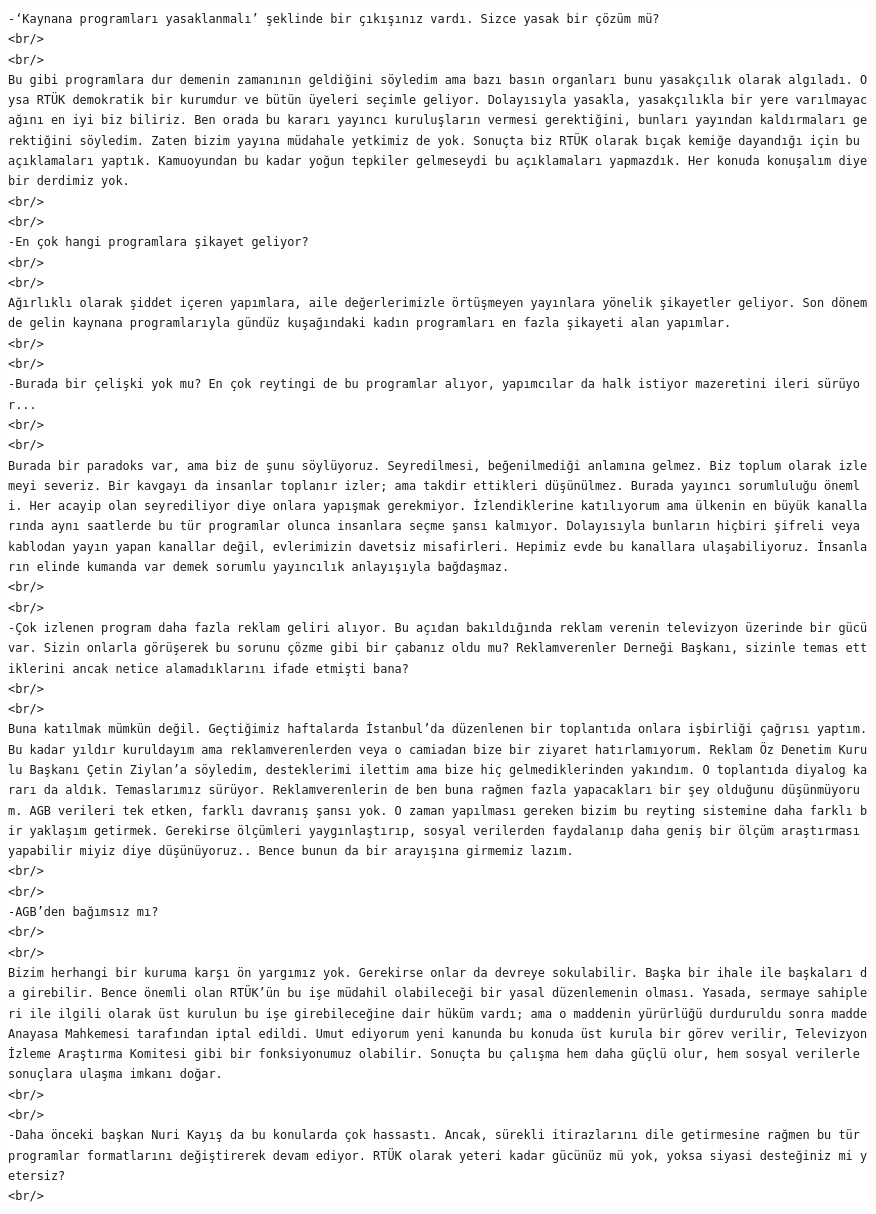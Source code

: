     -‘Kaynana programları yasaklanmalı’ şeklinde bir çıkışınız vardı. Sizce yasak bir çözüm mü?
    <br/>
    <br/>
    Bu gibi programlara dur demenin zamanının geldiğini söyledim ama bazı basın organları bunu yasakçılık olarak algıladı. Oysa RTÜK demokratik bir kurumdur ve bütün üyeleri seçimle geliyor. Dolayısıyla yasakla, yasakçılıkla bir yere varılmayacağını en iyi biz biliriz. Ben orada bu kararı yayıncı kuruluşların vermesi gerektiğini, bunları yayından kaldırmaları gerektiğini söyledim. Zaten bizim yayına müdahale yetkimiz de yok. Sonuçta biz RTÜK olarak bıçak kemiğe dayandığı için bu açıklamaları yaptık. Kamuoyundan bu kadar yoğun tepkiler gelmeseydi bu açıklamaları yapmazdık. Her konuda konuşalım diye bir derdimiz yok.
    <br/>
    <br/>
    -En çok hangi programlara şikayet geliyor?
    <br/>
    <br/>
    Ağırlıklı olarak şiddet içeren yapımlara, aile değerlerimizle örtüşmeyen yayınlara yönelik şikayetler geliyor. Son dönemde gelin kaynana programlarıyla gündüz kuşağındaki kadın programları en fazla şikayeti alan yapımlar.
    <br/>
    <br/>
    -Burada bir çelişki yok mu? En çok reytingi de bu programlar alıyor, yapımcılar da halk istiyor mazeretini ileri sürüyor...
    <br/>
    <br/>
    Burada bir paradoks var, ama biz de şunu söylüyoruz. Seyredilmesi, beğenilmediği anlamına gelmez. Biz toplum olarak izlemeyi severiz. Bir kavgayı da insanlar toplanır izler; ama takdir ettikleri düşünülmez. Burada yayıncı sorumluluğu önemli. Her acayip olan seyrediliyor diye onlara yapışmak gerekmiyor. İzlendiklerine katılıyorum ama ülkenin en büyük kanallarında aynı saatlerde bu tür programlar olunca insanlara seçme şansı kalmıyor. Dolayısıyla bunların hiçbiri şifreli veya kablodan yayın yapan kanallar değil, evlerimizin davetsiz misafirleri. Hepimiz evde bu kanallara ulaşabiliyoruz. İnsanların elinde kumanda var demek sorumlu yayıncılık anlayışıyla bağdaşmaz.
    <br/>
    <br/>
    -Çok izlenen program daha fazla reklam geliri alıyor. Bu açıdan bakıldığında reklam verenin televizyon üzerinde bir gücü var. Sizin onlarla görüşerek bu sorunu çözme gibi bir çabanız oldu mu? Reklamverenler Derneği Başkanı, sizinle temas ettiklerini ancak netice alamadıklarını ifade etmişti bana?
    <br/>
    <br/>
    Buna katılmak mümkün değil. Geçtiğimiz haftalarda İstanbul’da düzenlenen bir toplantıda onlara işbirliği çağrısı yaptım. Bu kadar yıldır kuruldayım ama reklamverenlerden veya o camiadan bize bir ziyaret hatırlamıyorum. Reklam Öz Denetim Kurulu Başkanı Çetin Ziylan’a söyledim, desteklerimi ilettim ama bize hiç gelmediklerinden yakındım. O toplantıda diyalog kararı da aldık. Temaslarımız sürüyor. Reklamverenlerin de ben buna rağmen fazla yapacakları bir şey olduğunu düşünmüyorum. AGB verileri tek etken, farklı davranış şansı yok. O zaman yapılması gereken bizim bu reyting sistemine daha farklı bir yaklaşım getirmek. Gerekirse ölçümleri yaygınlaştırıp, sosyal verilerden faydalanıp daha geniş bir ölçüm araştırması yapabilir miyiz diye düşünüyoruz.. Bence bunun da bir arayışına girmemiz lazım.
    <br/>
    <br/>
    -AGB’den bağımsız mı?
    <br/>
    <br/>
    Bizim herhangi bir kuruma karşı ön yargımız yok. Gerekirse onlar da devreye sokulabilir. Başka bir ihale ile başkaları da girebilir. Bence önemli olan RTÜK’ün bu işe müdahil olabileceği bir yasal düzenlemenin olması. Yasada, sermaye sahipleri ile ilgili olarak üst kurulun bu işe girebileceğine dair hüküm vardı; ama o maddenin yürürlüğü durduruldu sonra madde Anayasa Mahkemesi tarafından iptal edildi. Umut ediyorum yeni kanunda bu konuda üst kurula bir görev verilir, Televizyon İzleme Araştırma Komitesi gibi bir fonksiyonumuz olabilir. Sonuçta bu çalışma hem daha güçlü olur, hem sosyal verilerle sonuçlara ulaşma imkanı doğar.
    <br/>
    <br/>
    -Daha önceki başkan Nuri Kayış da bu konularda çok hassastı. Ancak, sürekli itirazlarını dile getirmesine rağmen bu tür programlar formatlarını değiştirerek devam ediyor. RTÜK olarak yeteri kadar gücünüz mü yok, yoksa siyasi desteğiniz mi yetersiz?
    <br/>